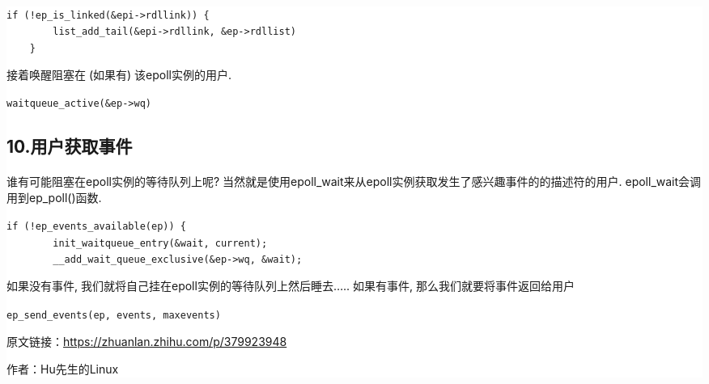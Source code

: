 ```
if (!ep_is_linked(&epi->rdllink)) {
        list_add_tail(&epi->rdllink, &ep->rdllist)
    }
```

接着唤醒阻塞在 (如果有) 该epoll实例的用户.

```
waitqueue_active(&ep->wq)
```

## 10.用户获取事件

谁有可能阻塞在epoll实例的等待队列上呢? 当然就是使用epoll_wait来从epoll实例获取发生了感兴趣事件的的描述符的用户.
epoll_wait会调用到ep_poll()函数.

```
if (!ep_events_available(ep)) {
        init_waitqueue_entry(&wait, current);
        __add_wait_queue_exclusive(&ep->wq, &wait);
```

如果没有事件, 我们就将自己挂在epoll实例的等待队列上然后睡去…..
如果有事件, 那么我们就要将事件返回给用户

```
ep_send_events(ep, events, maxevents)
```

原文链接：https://zhuanlan.zhihu.com/p/379923948

作者：Hu先生的Linux